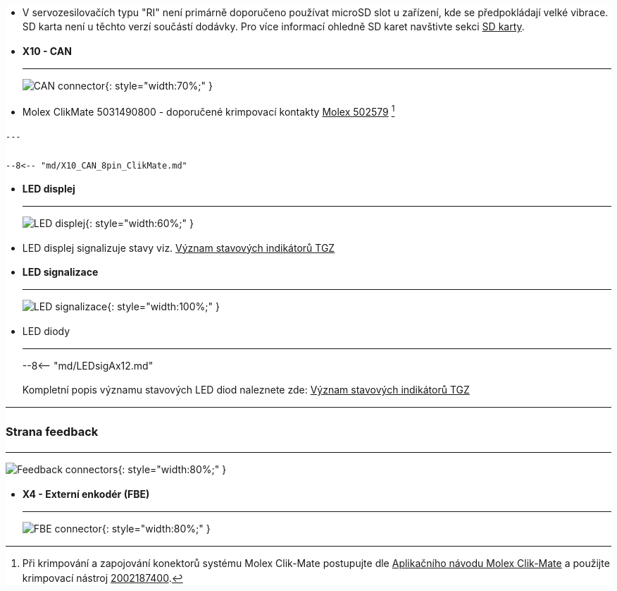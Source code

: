 -   V servozesilovačích typu "RI" není primárně doporučeno používat microSD slot u zařízení, kde se předpokládají velké vibrace.
	SD karta není u těchto verzí součástí dodávky.
	Pro více informací ohledně SD karet navštivte sekci [SD karty](../../TGZ_SW/SD/md/SD.md#SDparams).

-   **X10 - CAN**

    ---
	
	![CAN connector](../../../../source/img/5031490800.svg){: style="width:70%;" }

-    Molex ClikMate 5031490800 - doporučené krimpovací kontakty [Molex 502579](https://www.molex.com/en-us/part-list/502579) [^3]

    ---

	--8<-- "md/X10_CAN_8pin_ClikMate.md"
	
-	**LED displej**

	---
	
	![LED displej](../../../../source/img/TGZ_LED.png){: style="width:60%;" }
	
-	LED displej signalizuje stavy viz. [Význam stavových indikátorů TGZ](../../TGZ_SW/LED/md/description.md#LED_sigs)

-	**LED signalizace**

	---
	
	![LED signalizace](../../../../source/img/statusLedsECAT.svg){: style="width:100%;" }
	
-	LED diody

	---
	
	--8<-- "md/LEDsigAx12.md"
	
	Kompletní popis významu stavových LED diod naleznete zde: [Význam stavových indikátorů TGZ](../../TGZ_SW/LED/md/description.md#LED_sigs)

</div>

   
___
### Strana feedback
___

![Feedback connectors](../../../../source/img/TGZ-S-48-100_250RI_FBconns.webp){: style="width:80%;" }

<div class="grid cards" markdown>

-   **X4 - Externí enkodér (FBE)**

    ---
	
	![FBE connector](../../../../source/img/5031491200.svg){: style="width:80%;" }


[^1]: Tento typ pracuje pouze s upraveným firmwarem. Jeho použití se doporučuje vždy konzultovat s výrobcem.
[^2]: Hallovy senzory musí být připojeny k digitálním vstupům pomocí speciálního převodníku úrovní, viz. [Převodník Hall-TGZ](../../../ETC/TGHall/md/description.md#TGhall_1).
[^3]: Při krimpování a zapojování konektorů systému Molex Clik-Mate postupujte dle [Aplikačního návodu Molex Clik-Mate](https://www.molex.com/content/dam/molex/molex-dot-com/products/automated/en-us/applicationspecificationspdf/503/503149/AS-503149-001-001.pdf) a použijte krimpovací nástroj [2002187400](https://www.molex.com/en-us/products/part-detail/2002187400).
[^4]: Při krimpování a zapojování konektorů systému Molex Micro-Fit postupujte dle [Aplikačního návodu Molex Micro-Fit](https://www.molex.com/content/dam/molex/molex-dot-com/products/automated/en-us/applicationtoolingspecificationpdf/638/63819/ATS-638190000-001.pdf) a použijte krimpovací nástroj [638190000](https://www.molex.com/en-us/products/part-detail/638190000).
[^5]: Standardně jsou dodávány přívodní vodiče (DC) délky 1 m.
